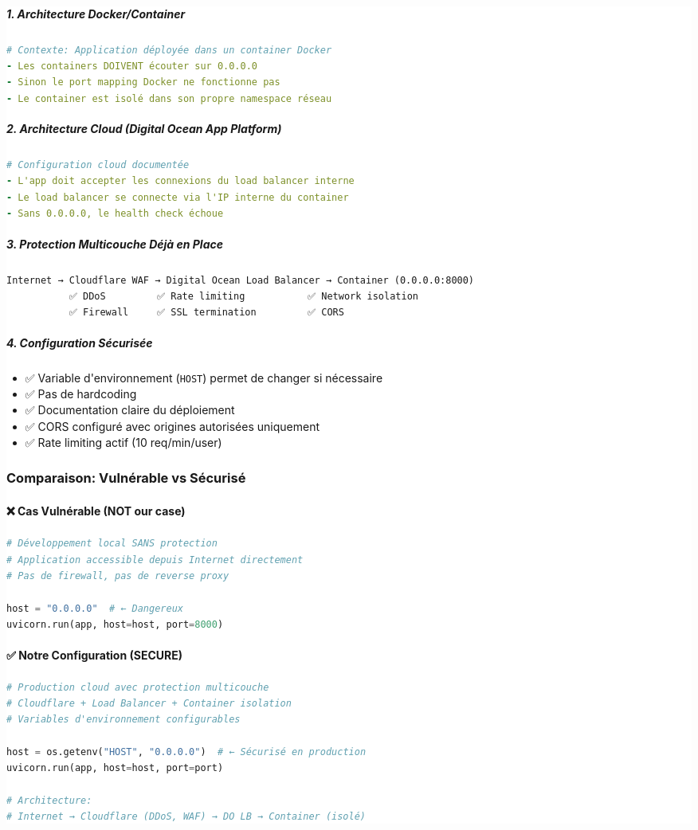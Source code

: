 ##### 1. **Architecture Docker/Container**
```yaml
# Contexte: Application déployée dans un container Docker
- Les containers DOIVENT écouter sur 0.0.0.0
- Sinon le port mapping Docker ne fonctionne pas
- Le container est isolé dans son propre namespace réseau
```

##### 2. **Architecture Cloud (Digital Ocean App Platform)**
```yaml
# Configuration cloud documentée
- L'app doit accepter les connexions du load balancer interne
- Le load balancer se connecte via l'IP interne du container
- Sans 0.0.0.0, le health check échoue
```

##### 3. **Protection Multicouche Déjà en Place**
```
Internet → Cloudflare WAF → Digital Ocean Load Balancer → Container (0.0.0.0:8000)
           ✅ DDoS         ✅ Rate limiting           ✅ Network isolation
           ✅ Firewall     ✅ SSL termination         ✅ CORS
```

##### 4. **Configuration Sécurisée**
- ✅ Variable d'environnement (`HOST`) permet de changer si nécessaire
- ✅ Pas de hardcoding
- ✅ Documentation claire du déploiement
- ✅ CORS configuré avec origines autorisées uniquement
- ✅ Rate limiting actif (10 req/min/user)

### Comparaison: Vulnérable vs Sécurisé

#### ❌ Cas Vulnérable (NOT our case)
```python
# Développement local SANS protection
# Application accessible depuis Internet directement
# Pas de firewall, pas de reverse proxy

host = "0.0.0.0"  # ← Dangereux
uvicorn.run(app, host=host, port=8000)
```

#### ✅ Notre Configuration (SECURE)
```python
# Production cloud avec protection multicouche
# Cloudflare + Load Balancer + Container isolation
# Variables d'environnement configurables

host = os.getenv("HOST", "0.0.0.0")  # ← Sécurisé en production
uvicorn.run(app, host=host, port=port)

# Architecture:
# Internet → Cloudflare (DDoS, WAF) → DO LB → Container (isolé)
```
